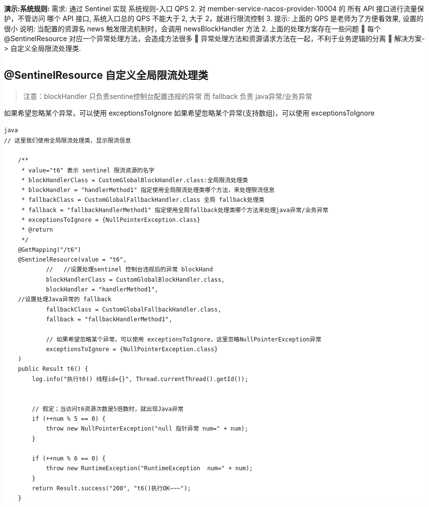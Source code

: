 **演示:系统规则:** 
需求:  通过 Sentinel  实现  系统规则-入口 QPS
2.  对  member-service-nacos-provider-10004  的  所有  API 接口进行流量保护，不管访问 哪个  API 接口,  系统入口总的 QPS    不能大于 2,  大于 2，就进行限流控制
3.    提示: 上面的 QPS 是老师为了方便看效果,  设置的很小
说明: 当配置的资源名 news  触发限流机制时，会调用  newsBlockHandler      方法 2.    上面的处理方案存在一些问题
     每个@SentinelResource 对应一个异常处理方法，会造成方法很多
     异常处理方法和资源请求方法在一起，不利于业务逻辑的分离
     解决方案->  自定义全局限流处理类.


## @SentinelResource  自定义全局限流处理类
> 注意：blockHandler 只负责sentine控制台配置违规的异常
> 而 fallback 负责 java异常/业务异常
                                                                                                                                                                                                                
如果希望忽略某个异常，可以使用 exceptionsToIgnore
如果希望忽略某个异常(支持数组)，可以使用 exceptionsToIgnore
```
java
// 这里我们使用全局限流处理类，显示限流信息

    /**
     * value="t6" 表示 sentinel 限流资源的名字
     * blockHandlerClass = CustomGlobalBlockHandler.class:全局限流处理类
     * blockHandler = "handlerMethod1" 指定使用全局限流处理类哪个方法，来处理限流信息
     * fallbackClass = CustomGlobalFallbackHandler.class 全局 fallback处理类
     * fallback = "fallbackHandlerMethod1" 指定使用全局fallback处理类哪个方法来处理java异常/业务异常
     * exceptionsToIgnore = {NullPointerException.class}
     * @return
     */
    @GetMapping("/t6")
    @SentinelResource(value = "t6",
            //   //设置处理sentinel 控制台违规后的异常 blockHand
            blockHandlerClass = CustomGlobalBlockHandler.class,
            blockHandler = "handlerMethod1",
    //设置处理Java异常的 fallback
            fallbackClass = CustomGlobalFallbackHandler.class,
            fallback = "fallbackHandlerMethod1",

            // 如果希望忽略某个异常，可以使用 exceptionsToIgnore，这里忽略NullPointerException异常
            exceptionsToIgnore = {NullPointerException.class}
    )
    public Result t6() {
        log.info("执行t6() 线程id={}", Thread.currentThread().getId());


        // 假定；当访问t6资源次数是5倍数时，就出现Java异常
        if (++num % 5 == 0) {
            throw new NullPointerException("null 指针异常 num=" + num);
        }

        if (++num % 6 == 0) {
            throw new RuntimeException("RuntimeException  num=" + num);
        }
        return Result.success("200", "t6()执行OK~~~");
    }

```
